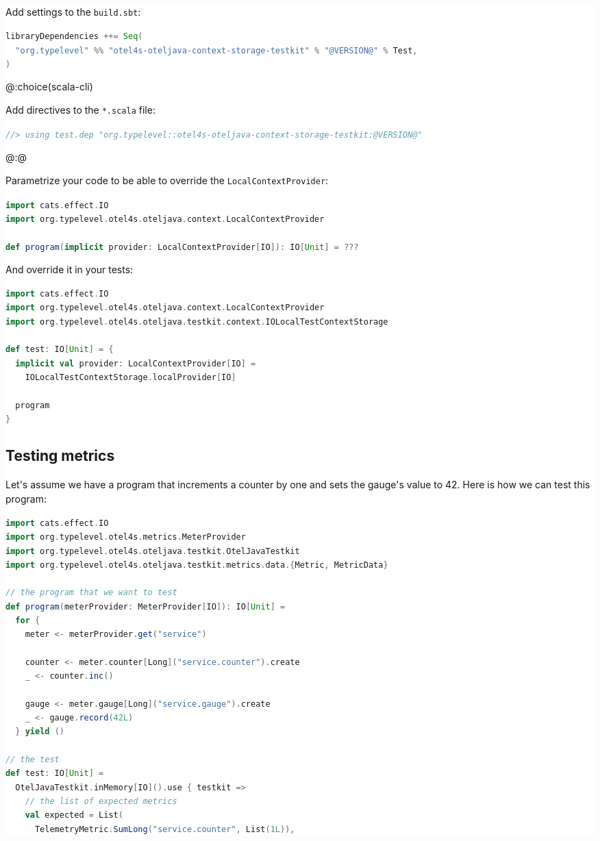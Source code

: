 Add settings to the `build.sbt`:

```scala
libraryDependencies ++= Seq(
  "org.typelevel" %% "otel4s-oteljava-context-storage-testkit" % "@VERSION@" % Test,
)
```

@:choice(scala-cli)

Add directives to the `*.scala` file:

```scala
//> using test.dep "org.typelevel::otel4s-oteljava-context-storage-testkit:@VERSION@"
```

@:@

Parametrize your code to be able to override the `LocalContextProvider`:
```scala
import cats.effect.IO
import org.typelevel.otel4s.oteljava.context.LocalContextProvider

def program(implicit provider: LocalContextProvider[IO]): IO[Unit] = ???
```

And override it in your tests:
```scala
import cats.effect.IO
import org.typelevel.otel4s.oteljava.context.LocalContextProvider
import org.typelevel.otel4s.oteljava.testkit.context.IOLocalTestContextStorage

def test: IO[Unit] = {
  implicit val provider: LocalContextProvider[IO] =
    IOLocalTestContextStorage.localProvider[IO]

  program
}
```

## Testing metrics

Let's assume we have a program that increments a counter by one and sets the gauge's value to 42.
Here is how we can test this program:

```scala mdoc:silent:reset
import cats.effect.IO
import org.typelevel.otel4s.metrics.MeterProvider
import org.typelevel.otel4s.oteljava.testkit.OtelJavaTestkit
import org.typelevel.otel4s.oteljava.testkit.metrics.data.{Metric, MetricData}

// the program that we want to test
def program(meterProvider: MeterProvider[IO]): IO[Unit] =
  for {
    meter <- meterProvider.get("service")

    counter <- meter.counter[Long]("service.counter").create
    _ <- counter.inc()

    gauge <- meter.gauge[Long]("service.gauge").create
    _ <- gauge.record(42L)
  } yield ()

// the test
def test: IO[Unit] =
  OtelJavaTestkit.inMemory[IO]().use { testkit =>
    // the list of expected metrics
    val expected = List(
      TelemetryMetric.SumLong("service.counter", List(1L)),
```